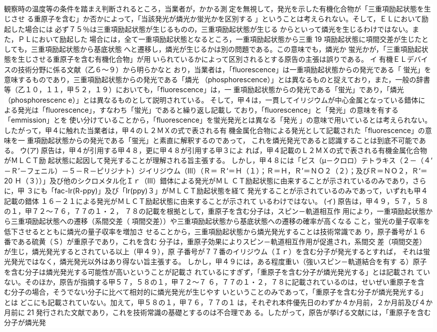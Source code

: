 観察時の温度等の条件を踏まえ判断されるところ，当業者が，かかる測
定を無視して，発光を示した有機化合物が「三重項励起状態を生じさせ
る重原子を含む」か否かによって，「当該発光が燐光か蛍光かを区別する
」ということは考えられない。そして，ＥＬにおいて励起した場合には
必ず７５％は三重項励起状態が生じるものの，三重項励起状態が生じる
からといって燐光を生じるわけではない。また，ＰＬにおいて励起した
場合には，全て一重項励起状態となるところ，一重項励起状態から三重
 19 
項励起状態に項間交差が生じたとしても，三重項励起状態から基底状態
へと遷移し，燐光が生じるかは別の問題である。この意味でも，燐光か
蛍光かが，「三重項励起状態を生じさせる重原子を含む有機化合物」が用
いられているかによって区別されるとする原告の主張は誤りである。 
  イ 有機ＥＬデバイスの技術分野に係る文献（乙６～９）から明らかなと
おり，当業者は，「fluorescence」は一重項励起状態からの発光である「
蛍光」を意味するものであり，三重項励起状態からの発光である「燐光
（phosphorescence）」とは異なるものと捉えており，また，一般の辞書
等（乙１０，１１，甲５２，１９）においても，「fluorescence」は，一
重項励起状態からの発光である「蛍光」であり，「燐光（phosphorescenc
e）」とは異なるものとして説明されている。 
    そして，甲４は，一貫してイリジウムが中心金属となっている錯体に
よる発光は「fluorescence」，すなわち「蛍光」であると繰り返し記載し
ており，「fluorescence」と「発光」の意味を有する「emmission」とを
使い分けていることから，「fluorescence」を蛍光発光とは異なる「発光
」の意味で用いているとは考えられない。 
    したがって，甲４に触れた当業者は，甲４のＬ２ＭＸの式で表される有
機金属化合物による発光として記載された「fluorescence」の意味を一
重項励起状態からの発光である「蛍光」と素直に解釈するのであって，
これを燐光発光であると認識することは到底不可能である。 
 ウ(ア) 原告は，甲４が引用する甲４８，更に甲４８が引用する甲３によ
れば，甲４記載のＬ２ＭＸの式で表される有機金属化合物がＭＬＣＴ励
起状態に起因して発光することが理解される旨主張する。 
    しかし，甲４８には「ビス（μ－クロロ）テトラキス（２－（４‘
－Ｒ’－フェニル）－５－Ｒ－ピリジナト）ジイリジウム（Ⅲ）（Ｒ＝
Ｒ‘＝Ｈ（１）；Ｒ＝Ｈ，Ｒ’＝ＮＯ２（２）；及びＲ＝ＮＯ２，Ｒ‘＝
 20 
Ｈ（３））」及び他のシクロメタル化Ｉｒ（Ⅲ）錯体による発光がＭＬ
ＣＴ励起状態に由来することが示されているのみであり，さらに，甲
３にも「fac-Ir(R-ppy)」及び「Ir(ppy)３」がＭＬＣＴ励起状態を経て
発光することが示されているのみであって，いずれも甲４記載の錯体
１６－２１による発光がＭＬＣＴ励起状態に由来することが示されて
いるわけではない。 
  (イ) 原告は，甲４９，５７，５８の１，甲７２～７６，７７の１・２，
７８の記載を根拠として，重原子を含む分子は，スピン－軌道相互作
用により，一重項励起状態から三重項励起状態への遷移（系間交差（
項間交差））や三重項励起状態から基底状態への遷移の確率が高くなる
こと，蛍光の量子収率を低下させるとともに燐光の量子収率を増加さ
せることから，三重項励起状態から燐光発光することは技術常識であ
り，原子番号が１６番である硫黄（Ｓ）が重原子であり，これを含む
分子は，重原子効果によりスピン－軌道相互作用が促進され，系間交
差（項間交差）が生じ，燐光発光するとされている以上（甲４９），原
子番号が７７番のイリジウム（Ｉｒ）を含む分子が発光するとすれば，
それは蛍光発光ではなく，燐光発光以外はあり得ない旨主張する。 
    しかし，甲４９には，ある程度重い（強いスピン－軌道結合を有す
る）原子を含む分子は燐光発光する可能性が高いということが記載さ
れているにすぎず，「重原子を含む分子が燐光発光する」とは記載され
ていない。そのほか，原告が指摘する甲５７，５８の１，甲７２～７
６，７７の１・２，７８に記載されているのは，せいぜい重原子を含
む分子の場合，そうでない分子に比べて相対的に燐光発光が生じやす
いということのみであって，「重原子を含む分子が燐光発光する」とは
どこにも記載されていない。加えて，甲５８の１，甲７６，７７の１
は，それぞれ本件優先日のわずか４か月前，２か月前及び４か月前に
 21 
発行された文献であり，これを技術常識の基礎とするのは不合理であ
る。したがって，原告が挙げる文献には，「重原子を含む分子が燐光発